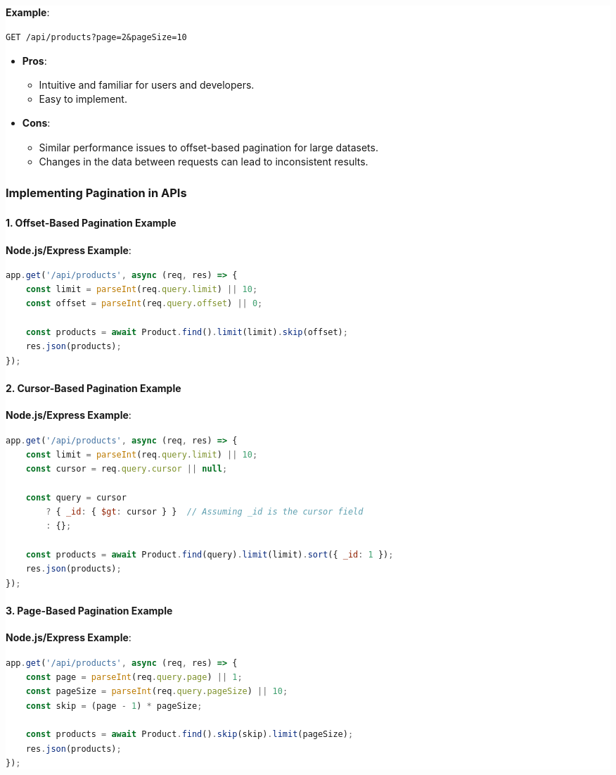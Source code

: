**Example**:
```http
GET /api/products?page=2&pageSize=10
```

- **Pros**:
  - Intuitive and familiar for users and developers.
  - Easy to implement.

- **Cons**:
  - Similar performance issues to offset-based pagination for large datasets.
  - Changes in the data between requests can lead to inconsistent results.

### Implementing Pagination in APIs

#### 1. Offset-Based Pagination Example

**Node.js/Express Example**:
```javascript
app.get('/api/products', async (req, res) => {
    const limit = parseInt(req.query.limit) || 10;
    const offset = parseInt(req.query.offset) || 0;

    const products = await Product.find().limit(limit).skip(offset);
    res.json(products);
});
```

#### 2. Cursor-Based Pagination Example

**Node.js/Express Example**:
```javascript
app.get('/api/products', async (req, res) => {
    const limit = parseInt(req.query.limit) || 10;
    const cursor = req.query.cursor || null;

    const query = cursor
        ? { _id: { $gt: cursor } }  // Assuming _id is the cursor field
        : {};

    const products = await Product.find(query).limit(limit).sort({ _id: 1 });
    res.json(products);
});
```

#### 3. Page-Based Pagination Example

**Node.js/Express Example**:
```javascript
app.get('/api/products', async (req, res) => {
    const page = parseInt(req.query.page) || 1;
    const pageSize = parseInt(req.query.pageSize) || 10;
    const skip = (page - 1) * pageSize;

    const products = await Product.find().skip(skip).limit(pageSize);
    res.json(products);
});
```
